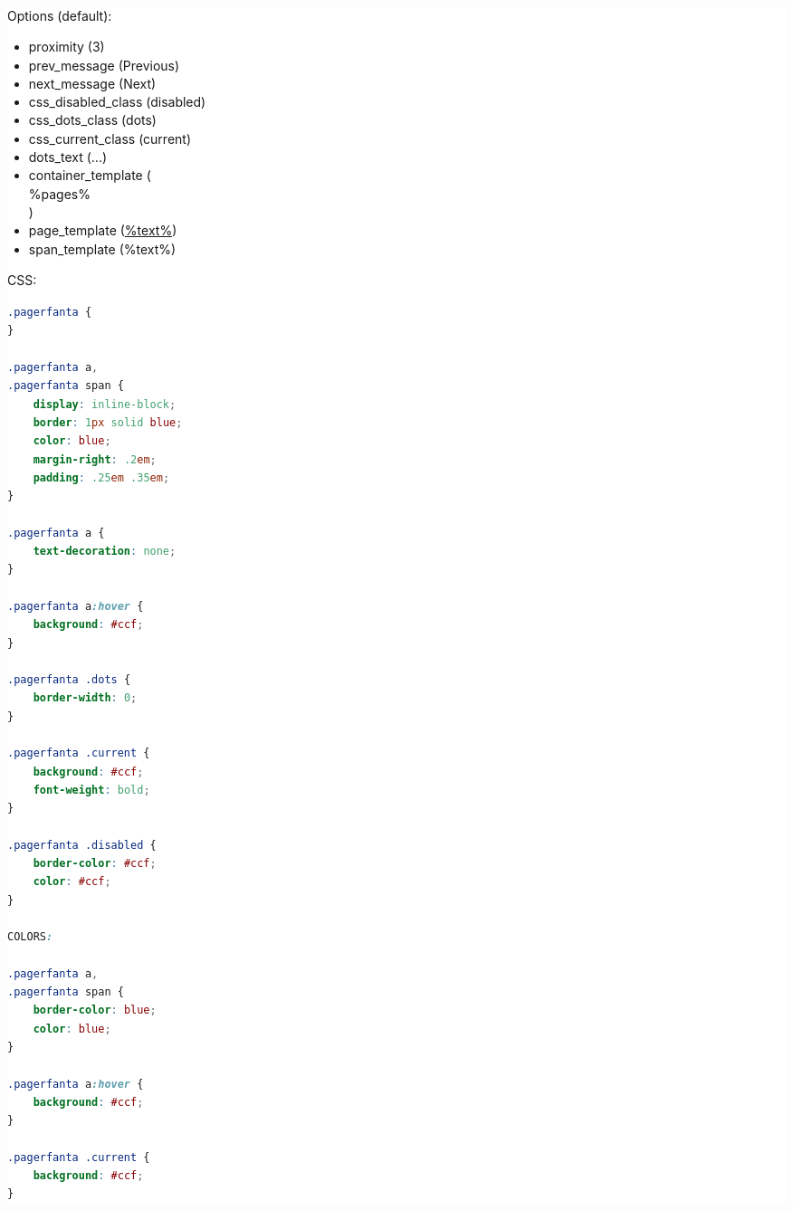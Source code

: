 Options (default):

  * proximity (3)
  * prev_message (Previous)
  * next_message (Next)
  * css_disabled_class (disabled)
  * css_dots_class (dots)
  * css_current_class (current)
  * dots_text (...)
  * container_template (<nav>%pages%</nav>)
  * page_template (<a href="%href%">%text%</a>)
  * span_template (<span class="%class%">%text%</span>)

CSS:

```css
.pagerfanta {
}

.pagerfanta a,
.pagerfanta span {
    display: inline-block;
    border: 1px solid blue;
    color: blue;
    margin-right: .2em;
    padding: .25em .35em;
}

.pagerfanta a {
    text-decoration: none;
}

.pagerfanta a:hover {
    background: #ccf;
}

.pagerfanta .dots {
    border-width: 0;
}

.pagerfanta .current {
    background: #ccf;
    font-weight: bold;
}

.pagerfanta .disabled {
    border-color: #ccf;
    color: #ccf;
}

COLORS:

.pagerfanta a,
.pagerfanta span {
    border-color: blue;
    color: blue;
}

.pagerfanta a:hover {
    background: #ccf;
}

.pagerfanta .current {
    background: #ccf;
}
```
